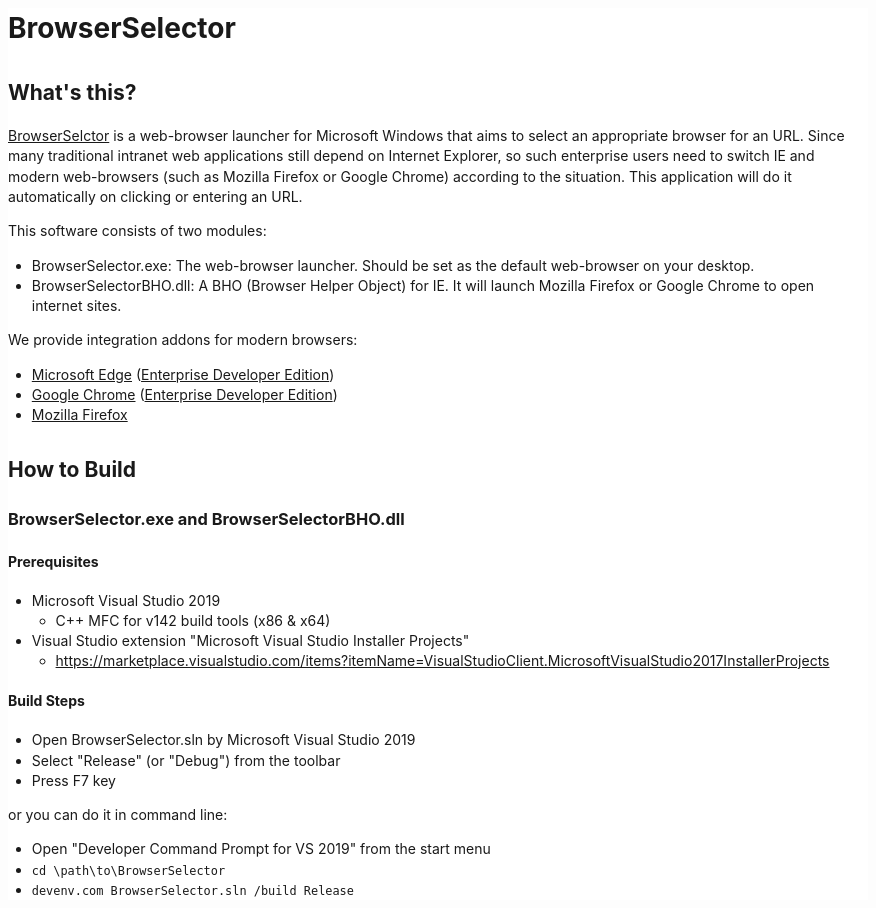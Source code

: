 # BrowserSelector

## What's this?

[BrowserSelctor](https://gitlab.com/clear-code/browserselector) is a
web-browser launcher for Microsoft Windows that aims to select an appropriate
browser for an URL. Since many traditional intranet web applications still
depend on Internet Explorer, so such enterprise users need to switch IE and
modern web-browsers (such as Mozilla Firefox or Google Chrome) according to
the situation. This application will do it automatically on clicking or
entering an URL.

This software consists of two modules:

  * BrowserSelector.exe:
    The web-browser launcher. Should be set as the default web-browser on
    your desktop.
  * BrowserSelectorBHO.dll:
    A BHO (Browser Helper Object) for IE. It will launch Mozilla Firefox
    or Google Chrome to open internet sites.

We provide integration addons for modern browsers:

 * [Microsoft Edge](https://microsoftedge.microsoft.com/addons/detail/ifghihgjehplhamcpkmgcfjehjhkijgp) ([Enterprise Developer Edition](https://microsoftedge.microsoft.com/addons/detail/browserselector-enterrpis/hogejpljgljkhmhmbclopmhfhhenepaf))
 * [Google Chrome](https://chrome.google.com/webstore/detail/nhcenbjbddlhdkdpfkbilmjpbkiigick) ([Enterprise Developer Edition](https://chrome.google.com/webstore/detail/browserselector-enterrpis/dhclbobglmheecflidcjeabiingfmcie))
 * [Mozilla Firefox](https://addons.mozilla.org/ja/firefox/addon/browserselector/)

## How to Build

### BrowserSelector.exe and BrowserSelectorBHO.dll

#### Prerequisites

  * Microsoft Visual Studio 2019
    * C++ MFC for v142 build tools (x86 & x64)
  * Visual Studio extension "Microsoft Visual Studio Installer Projects"
    * https://marketplace.visualstudio.com/items?itemName=VisualStudioClient.MicrosoftVisualStudio2017InstallerProjects

#### Build Steps

  * Open BrowserSelector.sln by Microsoft Visual Studio 2019
  * Select "Release" (or "Debug") from the toolbar
  * Press F7 key

or you can do it in command line:

  * Open "Developer Command Prompt for VS 2019" from the start menu
  * `cd \path\to\BrowserSelector`
  * `devenv.com BrowserSelector.sln /build Release`
